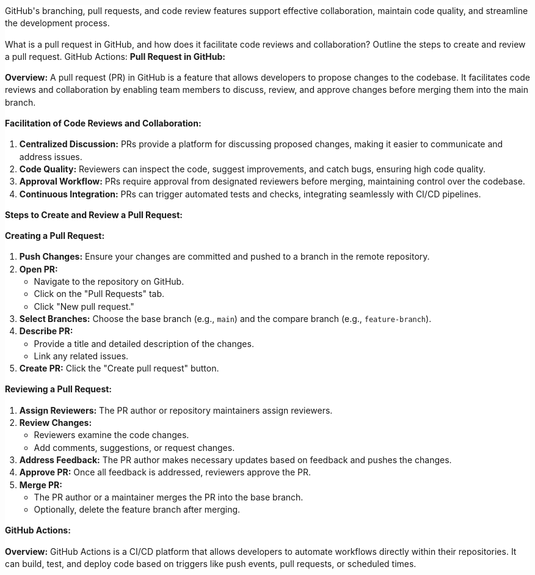 GitHub's branching, pull requests, and code review features support effective collaboration, maintain code quality, and streamline the development process.

What is a pull request in GitHub, and how does it facilitate code reviews and collaboration? Outline the steps to create and review a pull request.
GitHub Actions:
**Pull Request in GitHub:**

**Overview:**
A pull request (PR) in GitHub is a feature that allows developers to propose changes to the codebase. It facilitates code reviews and collaboration by enabling team members to discuss, review, and approve changes before merging them into the main branch.

**Facilitation of Code Reviews and Collaboration:**
1. **Centralized Discussion:** PRs provide a platform for discussing proposed changes, making it easier to communicate and address issues.
2. **Code Quality:** Reviewers can inspect the code, suggest improvements, and catch bugs, ensuring high code quality.
3. **Approval Workflow:** PRs require approval from designated reviewers before merging, maintaining control over the codebase.
4. **Continuous Integration:** PRs can trigger automated tests and checks, integrating seamlessly with CI/CD pipelines.

**Steps to Create and Review a Pull Request:**

**Creating a Pull Request:**
1. **Push Changes:** Ensure your changes are committed and pushed to a branch in the remote repository.
2. **Open PR:**
   - Navigate to the repository on GitHub.
   - Click on the "Pull Requests" tab.
   - Click "New pull request."
3. **Select Branches:** Choose the base branch (e.g., `main`) and the compare branch (e.g., `feature-branch`).
4. **Describe PR:**
   - Provide a title and detailed description of the changes.
   - Link any related issues.
5. **Create PR:** Click the "Create pull request" button.

**Reviewing a Pull Request:**
1. **Assign Reviewers:** The PR author or repository maintainers assign reviewers.
2. **Review Changes:**
   - Reviewers examine the code changes.
   - Add comments, suggestions, or request changes.
3. **Address Feedback:** The PR author makes necessary updates based on feedback and pushes the changes.
4. **Approve PR:** Once all feedback is addressed, reviewers approve the PR.
5. **Merge PR:**
   - The PR author or a maintainer merges the PR into the base branch.
   - Optionally, delete the feature branch after merging.

**GitHub Actions:**

**Overview:**
GitHub Actions is a CI/CD platform that allows developers to automate workflows directly within their repositories. It can build, test, and deploy code based on triggers like push events, pull requests, or scheduled times.
